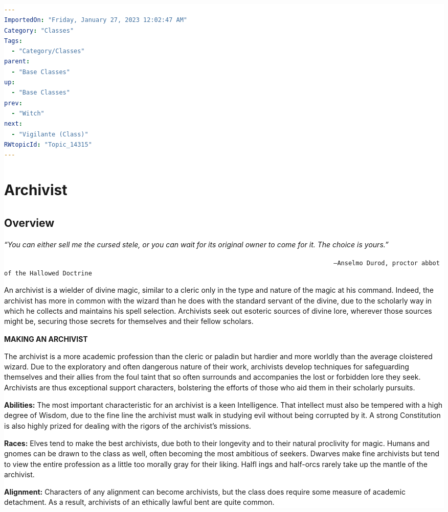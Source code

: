 ```yaml
---
ImportedOn: "Friday, January 27, 2023 12:02:47 AM"
Category: "Classes"
Tags:
  - "Category/Classes"
parent:
  - "Base Classes"
up:
  - "Base Classes"
prev:
  - "Witch"
next:
  - "Vigilante (Class)"
RWtopicId: "Topic_14315"
---
```

# Archivist
## Overview
*“You can either sell me the cursed stele, or you can wait for its original owner to come for it. The choice is yours.”*

                                                                                              —Anselmo Durod, proctor abbot of the Hallowed Doctrine

An archivist is a wielder of divine magic, similar to a cleric only in the type and nature of the magic at his command. Indeed, the archivist has more in common with the wizard than he does with the standard servant of the divine, due to the scholarly way in which he collects and maintains his spell selection. Archivists seek out esoteric sources of divine lore, wherever those sources might be, securing those secrets for themselves and their fellow scholars.

**MAKING AN ARCHIVIST**

The archivist is a more academic profession than the cleric or paladin but hardier and more worldly than the average cloistered wizard. Due to the exploratory and often dangerous nature of their work, archivists develop techniques for safeguarding themselves and their allies from the foul taint that so often surrounds and accompanies the lost or forbidden lore they seek. Archivists are thus exceptional support characters, bolstering the efforts of those who aid them in their scholarly pursuits.

**Abilities:** The most important characteristic for an archivist is a keen Intelligence. That intellect must also be tempered with a high degree of Wisdom, due to the fine line the archivist must walk in studying evil without being corrupted by it. A strong Constitution is also highly prized for dealing with the rigors of the archivist’s missions.

**Races:** Elves tend to make the best archivists, due both to their longevity and to their natural proclivity for magic. Humans and gnomes can be drawn to the class as well, often becoming the most ambitious of seekers. Dwarves make fine archivists but tend to view the entire profession as a little too morally gray for their liking. Halfl ings and half-orcs rarely take up the mantle of the archivist.

**Alignment:** Characters of any alignment can become archivists, but the class does require some measure of academic detachment. As a result, archivists of an ethically lawful bent are quite common.
